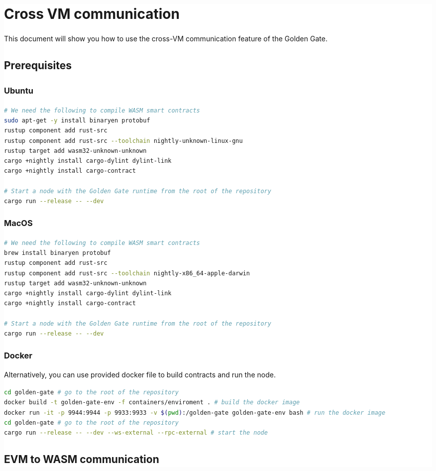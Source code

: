 # Cross VM communication

This document will show you how to use the cross-VM communication feature of the Golden Gate.

## Prerequisites

### Ubuntu

```bash
# We need the following to compile WASM smart contracts
sudo apt-get -y install binaryen protobuf
rustup component add rust-src
rustup component add rust-src --toolchain nightly-unknown-linux-gnu
rustup target add wasm32-unknown-unknown
cargo +nightly install cargo-dylint dylint-link
cargo +nightly install cargo-contract

# Start a node with the Golden Gate runtime from the root of the repository
cargo run --release -- --dev
```

### MacOS

```bash
# We need the following to compile WASM smart contracts
brew install binaryen protobuf
rustup component add rust-src
rustup component add rust-src --toolchain nightly-x86_64-apple-darwin
rustup target add wasm32-unknown-unknown
cargo +nightly install cargo-dylint dylint-link
cargo +nightly install cargo-contract

# Start a node with the Golden Gate runtime from the root of the repository
cargo run --release -- --dev

```

### Docker

Alternatively, you can use provided docker file to build contracts and run the node.

```bash
cd golden-gate # go to the root of the repository
docker build -t golden-gate-env -f containers/enviroment . # build the docker image
docker run -it -p 9944:9944 -p 9933:9933 -v $(pwd):/golden-gate golden-gate-env bash # run the docker image
cd golden-gate # go to the root of the repository
cargo run --release -- --dev --ws-external --rpc-external # start the node
```

## EVM to WASM communication
